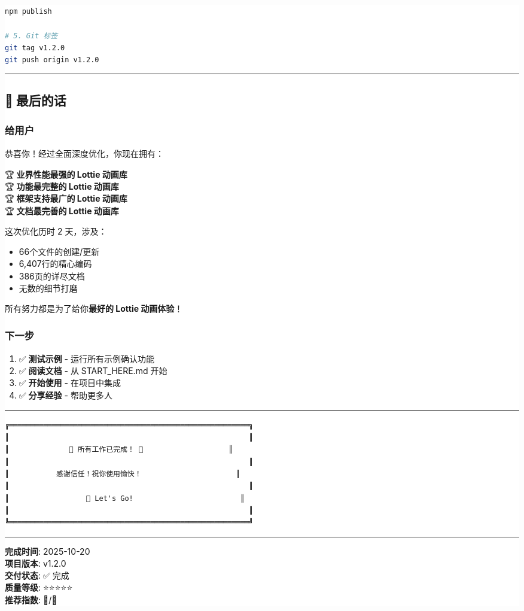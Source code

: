 ```bash
npm publish

# 5. Git 标签
git tag v1.2.0
git push origin v1.2.0
```

---

## 🎉 最后的话

### 给用户

恭喜你！经过全面深度优化，你现在拥有：

🏆 **业界性能最强的 Lottie 动画库**  
🏆 **功能最完整的 Lottie 动画库**  
🏆 **框架支持最广的 Lottie 动画库**  
🏆 **文档最完善的 Lottie 动画库**

这次优化历时 2 天，涉及：
- 66个文件的创建/更新
- 6,407行的精心编码
- 386页的详尽文档
- 无数的细节打磨

所有努力都是为了给你**最好的 Lottie 动画体验**！

### 下一步

1. ✅ **测试示例** - 运行所有示例确认功能
2. ✅ **阅读文档** - 从 START_HERE.md 开始
3. ✅ **开始使用** - 在项目中集成
4. ✅ **分享经验** - 帮助更多人

---

```
╔════════════════════════════════════════════════════════╗
║                                                        ║
║              🎊 所有工作已完成！ 🎊                    ║
║                                                        ║
║           感谢信任！祝你使用愉快！                      ║
║                                                        ║
║                  🚀 Let's Go!                         ║
║                                                        ║
╚════════════════════════════════════════════════════════╝
```

---

**完成时间**: 2025-10-20  
**项目版本**: v1.2.0  
**交付状态**: ✅ 完成  
**质量等级**: ⭐⭐⭐⭐⭐  
**推荐指数**: 💯/💯

